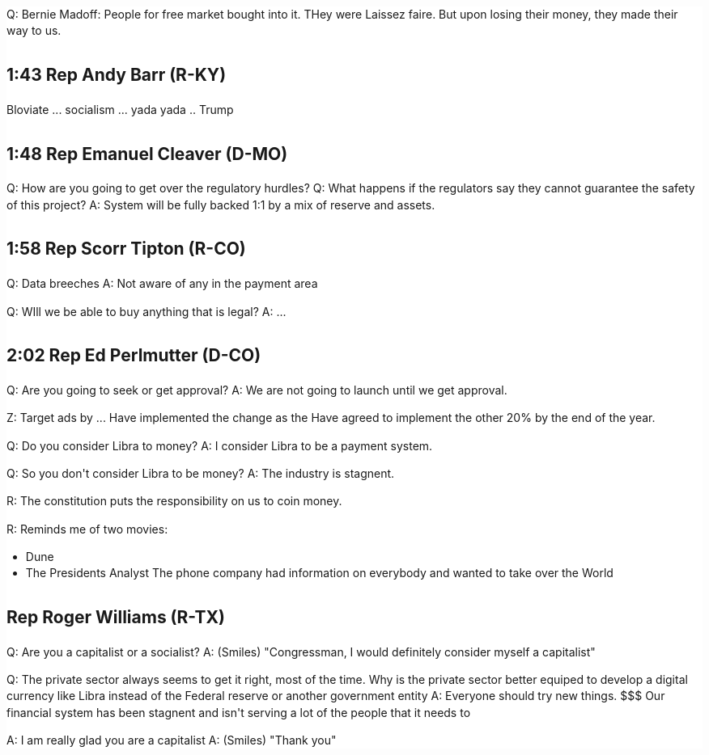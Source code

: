 Q: Bernie Madoff: People for free market bought into it. THey were Laissez faire.
But upon losing their money, they made their way to us.

## 1:43 Rep Andy Barr (R-KY)
Bloviate ... socialism ... yada yada .. Trump

## 1:48 Rep Emanuel Cleaver (D-MO)
Q: How are you going to get over the regulatory hurdles?
Q: What happens if the regulators say they cannot guarantee the safety of this project?
A: System will be fully backed 1:1 by a mix of reserve and assets.

## 1:58 Rep Scorr Tipton (R-CO)
Q: Data breeches
A: Not aware of any in the payment area

Q: WIll we be able to buy anything that is legal?
A: ...

## 2:02 Rep Ed Perlmutter (D-CO)
Q: Are you going to seek or get approval?
A: We are not going to launch until we get approval.

Z: Target ads by ...
Have implemented the change as the 
Have agreed to implement the other 20% by the end of the year.

Q: Do you consider Libra to money?
A: I consider Libra to be a payment system.

Q: So you don't consider Libra to be money?
A: The industry is stagnent.

R: The constitution puts the responsibility on us to coin money.

R: Reminds me of two movies:
  * Dune
  * The Presidents Analyst
    The phone company had information on everybody and wanted to take over the World

## Rep Roger Williams (R-TX)
Q: Are you a capitalist or a socialist?
A: (Smiles) "Congressman, I would definitely consider myself a capitalist"

Q: The private sector always seems to get it right, most of the time.
Why is the private sector better equiped to develop a digital currency like Libra instead of the Federal reserve or another government entity
A: Everyone should try new things.
$$$ Our financial system has been stagnent and isn't serving a lot of the people that it needs to

A: I am really glad you are a capitalist
A: (Smiles) "Thank you"
